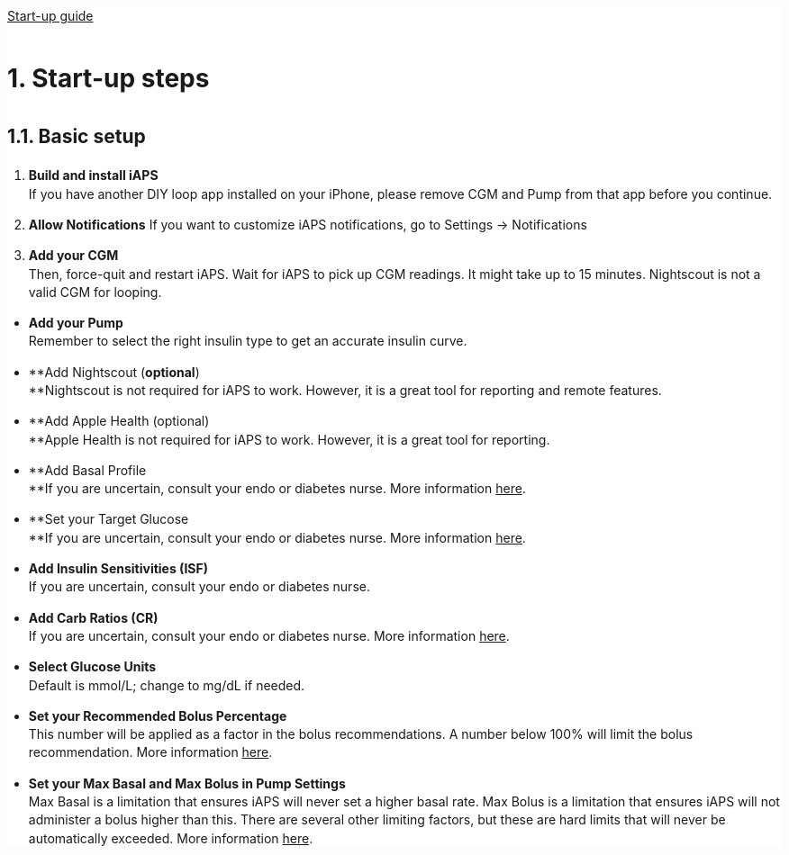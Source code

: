 [Start-up guide](https://www.iaps-app.org/start-up-guide)

# 1. Start-up steps

## 1.1. Basic setup

1. **Build and install iAPS**  
    If you have another DIY loop app installed on your iPhone, please remove CGM and Pump from that app before you continue.
    
2. **Allow Notifications**
    If you want to customize iAPS notifications, go to Settings -> Notifications
    
3. **Add your CGM**  
    Then, force-quit and restart iAPS. Wait for iAPS to pick up CGM readings. It might take up to 15 minutes. Nightscout is not a valid CGM for looping.
    
- **Add your Pump**  
    Remember to select the right insulin type to get an accurate insulin curve.
    
- **Add Nightscout (****optional****)  
    **Nightscout is not required for iAPS to work. However, it is a great tool for reporting and remote features.
    
- **Add Apple Health (optional)  
    **Apple Health is not required for iAPS to work. However, it is a great tool for reporting.
    
- **Add Basal Profile  
    **If you are uncertain, consult your endo or diabetes nurse. More information [here](https://iaps.readthedocs.io/en/main/settings/configuration/basalprofile.html).
    
- **Set your Target Glucose  
    **If you are uncertain, consult your endo or diabetes nurse. More information [here](https://iaps.readthedocs.io/en/main/settings/configuration/targetranges.html).
    
- **Add Insulin Sensitivities (ISF)**  
    If you are uncertain, consult your endo or diabetes nurse.
    
- **Add Carb Ratios (CR)**  
    If you are uncertain, consult your endo or diabetes nurse. More information [here](https://iaps.readthedocs.io/en/main/settings/configuration/carbratios.html).
    
- **Select Glucose Units**  
    Default is mmol/L; change to mg/dL if needed.
    
- **Set your Recommended Bolus Percentage**  
    This number will be applied as a factor in the bolus recommendations. A number below 100% will limit the bolus recommendation. More information [here](https://iaps.readthedocs.io/en/main/settings/configuration/preferences/freeapsx.html#recommended-bolus-percentage).
    
- **Set your Max Basal and Max Bolus in Pump Settings**  
    Max Basal is a limitation that ensures iAPS will never set a higher basal rate. Max Bolus is a limitation that ensures iAPS will not administer a bolus higher than this. There are several other limiting factors, but these are hard limits that will never be automatically exceeded. More information [here](https://iaps.readthedocs.io/en/main/settings/configuration/pumpsettings.html#delivery-limits).
    